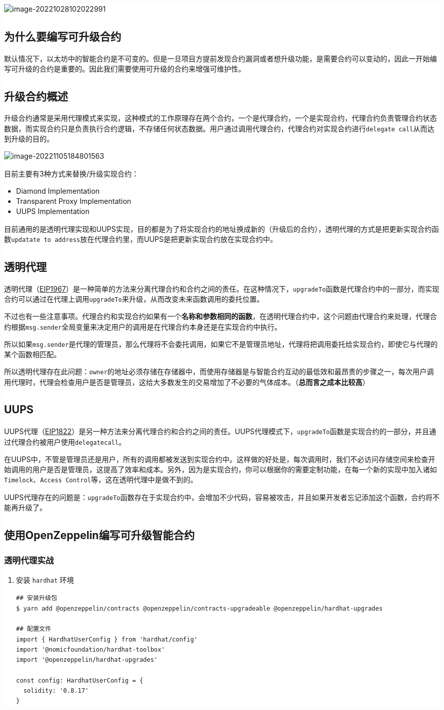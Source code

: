 ![image-20221028102022991](https://tva1.sinaimg.cn/large/008vxvgGgy1h7kse3u0fkj31g80t012r.jpg)



## 为什么要编写可升级合约

默认情况下，以太坊中的智能合约是不可变的。但是一旦项目方提前发现合约漏洞或者想升级功能，是需要合约可以变动的，因此一开始编写可升级的合约是重要的。因此我们需要使用可升级的合约来增强可维护性。

## 升级合约概述

升级合约通常是采用代理模式来实现，这种模式的工作原理存在两个合约，一个是代理合约，一个是实现合约，代理合约负责管理合约状态数据，而实现合约只是负责执行合约逻辑，不存储任何状态数据。用户通过调用代理合约，代理合约对实现合约进行`delegate call`从而达到升级的目的。

![image-20221105184801563](https://tva1.sinaimg.cn/large/008vxvgGgy1h7ububbfr2j30av02xjrb.jpg)

目前主要有3种方式来替换/升级实现合约：

- Diamond Implementation
- Transparent Proxy Implementation
- UUPS Implementation

目前通用的是透明代理实现和UUPS实现，目的都是为了将实现合约的地址换成新的（升级后的合约），透明代理的方式是把更新实现合约函数`updatate to address`放在代理合约里，而UUPS是把更新实现合约放在实现合约中。

## 透明代理

透明代理（[EIP1967](https://eips.ethereum.org/EIPS/eip-1967)）是一种简单的方法来分离代理合约和合约之间的责任。在这种情况下，`upgradeTo`函数是代理合约中的一部分，而实现合约可以通过在代理上调用`upgradeTo`来升级，从而改变未来函数调用的委托位置。

不过也有一些注意事项。代理合约和实现合约如果有一个**名称和参数相同的函数**，在透明代理合约中，这个问题由代理合约来处理，代理合约根据`msg.sender`全局变量来决定用户的调用是在代理合约本身还是在实现合约中执行。

所以如果`msg.sender`是代理的管理员，那么代理将不会委托调用，如果它不是管理员地址，代理将把调用委托给实现合约，即使它与代理的某个函数相匹配。

所以透明代理存在此问题：`owner`的地址必须存储在存储器中，而使用存储器是与智能合约互动的最低效和最昂贵的步骤之一，每次用户调用代理时，代理会检查用户是否是管理员，这给大多数发生的交易增加了不必要的气体成本。（**总而言之成本比较高**）

## UUPS

UUPS代理（[EIP1822](https://eips.ethereum.org/EIPS/eip-1822)）是另一种方法来分离代理合约和合约之间的责任。UUPS代理模式下，`upgradeTo`函数是实现合约的一部分，并且通过代理合约被用户使用`delegatecall`。

在UUPS中，不管是管理员还是用户，所有的调用都被发送到实现合约中。这样做的好处是，每次调用时，我们不必访问存储空间来检查开始调用的用户是否是管理员，这提高了效率和成本。另外，因为是实现合约，你可以根据你的需要定制功能，在每一个新的实现中加入诸如`Timelock`、`Access Control`等，这在透明代理中是做不到的。

UUPS代理存在的问题是：`upgradeTo`函数存在于实现合约中，会增加不少代码，容易被攻击，并且如果开发者忘记添加这个函数，合约将不能再升级了。

## 使用OpenZeppelin编写可升级智能合约

### 透明代理实战

1. 安装 `hardhat` 环境

   ```shell
   ## 安装升级包
   $ yarn add @openzeppelin/contracts @openzeppelin/contracts-upgradeable @openzeppelin/hardhat-upgrades 
   
   ## 配置文件
   import { HardhatUserConfig } from 'hardhat/config'
   import '@nomicfoundation/hardhat-toolbox'
   import '@openzeppelin/hardhat-upgrades'
   
   const config: HardhatUserConfig = {
     solidity: '0.8.17'
   }
   
   ```